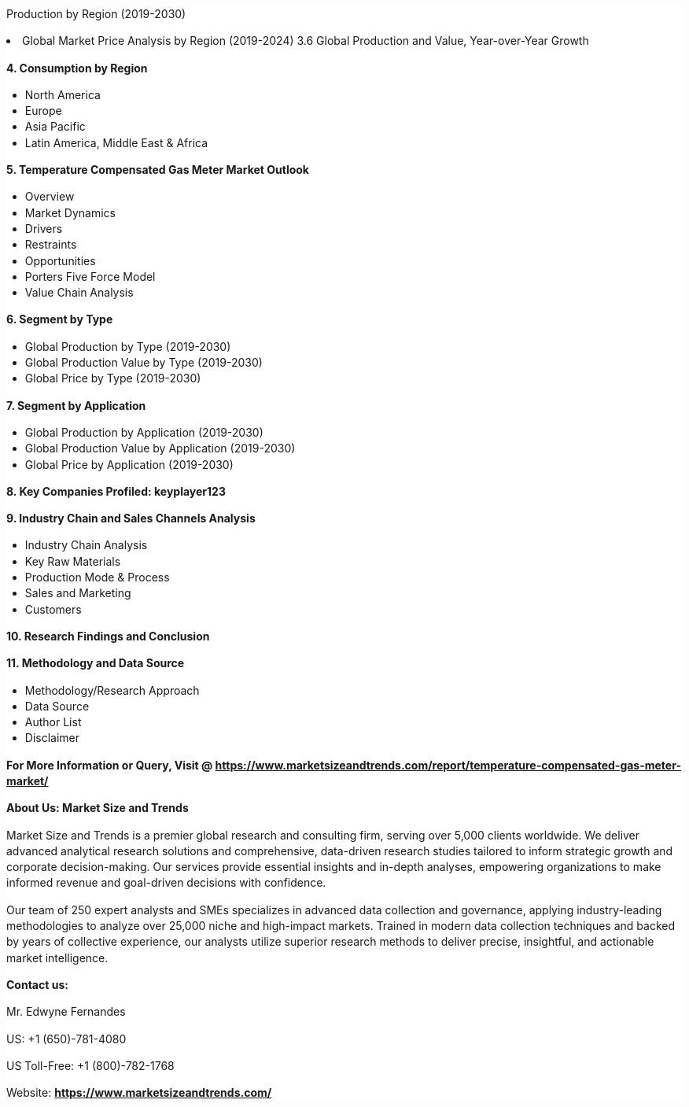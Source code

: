 Production by Region (2019-2030)</li><li>Global Market Price Analysis by Region (2019-2024) 3.6 Global Production and Value, Year-over-Year Growth</li></ul><p><strong>4. Consumption by Region</strong></p><ul><li>North America</li><li>Europe</li><li>Asia Pacific</li><li>Latin America, Middle East &amp; Africa</li></ul><p><strong>5. Temperature Compensated Gas Meter Market Outlook</strong></p><ul><li>Overview</li><li>Market Dynamics</li><li>Drivers</li><li>Restraints</li><li>Opportunities</li><li>Porters Five Force Model</li><li>Value Chain Analysis&nbsp;</li></ul><p><strong>6. Segment by Type</strong></p><ul><li>Global Production by Type (2019-2030)</li><li>Global Production Value by Type (2019-2030)</li><li>Global Price by Type (2019-2030)</li></ul><p><strong>7. Segment by Application</strong></p><ul><li>Global Production by Application (2019-2030)</li><li>Global Production Value by Application (2019-2030)</li><li>Global Price by Application (2019-2030)</li></ul><p><strong>8. Key Companies Profiled: keyplayer123</strong></p><p><strong>9. Industry Chain and Sales Channels Analysis</strong></p><ul><li>Industry Chain Analysis</li><li>Key Raw Materials</li><li>Production Mode &amp; Process</li><li>Sales and Marketing</li><li>Customers</li></ul><p><strong>10. Research Findings and Conclusion</strong></p><p><strong>11. Methodology and Data Source</strong></p><ul><li>Methodology/Research Approach</li><li>Data Source</li><li>Author List</li><li>Disclaimer</li></ul></p><p><strong>For More Information or Query, Visit @ <a href="https://www.marketsizeandtrends.com/report/temperature-compensated-gas-meter-market/">https://www.marketsizeandtrends.com/report/temperature-compensated-gas-meter-market/</a></strong></p><p><strong>About Us: Market Size and Trends</strong></p><p>Market Size and Trends is a premier global research and consulting firm, serving over 5,000 clients worldwide. We deliver advanced analytical research solutions and comprehensive, data-driven research studies tailored to inform strategic growth and corporate decision-making. Our services provide essential insights and in-depth analyses, empowering organizations to make informed revenue and goal-driven decisions with confidence.</p><p>Our team of 250 expert analysts and SMEs specializes in advanced data collection and governance, applying industry-leading methodologies to analyze over 25,000 niche and high-impact markets. Trained in modern data collection techniques and backed by years of collective experience, our analysts utilize superior research methods to deliver precise, insightful, and actionable market intelligence.</p><p><strong>Contact us:</strong></p><p>Mr. Edwyne Fernandes</p><p>US: +1 (650)-781-4080</p><p>US Toll-Free: +1 (800)-782-1768</p><p>Website: <strong><a href="https://www.marketsizeandtrends.com/">https://www.marketsizeandtrends.com/</a></strong></p>
